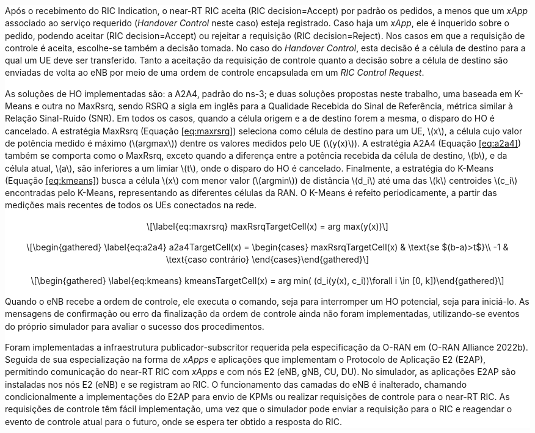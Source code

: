 <p>Após o recebimento do RIC Indication, o <span data-acronym-label="near-RT RIC" data-acronym-form="singular+short">near-RT RIC</span> aceita (RIC decision=Accept) por padrão os pedidos, a menos que um <em>xApp</em> associado ao serviço requerido (<em>Handover Control</em> neste caso) esteja registrado. Caso haja um <em>xApp</em>, ele é inquerido sobre o pedido, podendo aceitar (RIC decision=Accept) ou rejeitar a requisição (RIC decision=Reject). Nos casos em que a requisição de controle é aceita, escolhe-se também a decisão tomada. No caso do <em>Handover Control</em>, esta decisão é a célula de destino para a qual um UE deve ser transferido. Tanto a aceitação da requisição de controle quanto a decisão sobre a célula de destino são enviadas de volta ao eNB por meio de uma ordem de controle encapsulada em um <em>RIC Control Request</em>.</p>
<p>As soluções de <span data-acronym-label="HO" data-acronym-form="singular+short">HO</span> implementadas são: a A2A4, padrão do ns-3; e duas soluções propostas neste trabalho, uma baseada em K-Means e outra no MaxRsrq, sendo RSRQ a sigla em inglês para a Qualidade Recebida do Sinal de Referência, métrica similar à Relação Sinal-Ruído (SNR). Em todos os casos, quando a célula origem e a de destino forem a mesma, o disparo do <span data-acronym-label="HO" data-acronym-form="singular+short">HO</span> é cancelado. A estratégia MaxRsrq (Equação <a href="#eq:maxrsrq" data-reference-type="ref" data-reference="eq:maxrsrq">[eq:maxrsrq]</a>) seleciona como célula de destino para um UE, <span class="math inline">\(x\)</span>, a célula cujo valor de potência medido é máximo (<span class="math inline">\(argmax\)</span>) dentre os valores medidos pelo UE (<span class="math inline">\(y(x)\)</span>). A estratégia A2A4 (Equação <a href="#eq:a2a4" data-reference-type="ref" data-reference="eq:a2a4">[eq:a2a4]</a>) também se comporta como o MaxRsrq, exceto quando a diferença entre a potência recebida da célula de destino, <span class="math inline">\(b\)</span>, e da célula atual, <span class="math inline">\(a\)</span>, são inferiores a um limiar <span class="math inline">\(t\)</span>, onde o disparo do <span data-acronym-label="HO" data-acronym-form="singular+short">HO</span> é cancelado. Finalmente, a estratégia do K-Means (Equação <a href="#eq:kmeans" data-reference-type="ref" data-reference="eq:kmeans">[eq:kmeans]</a>) busca a célula <span class="math inline">\(x\)</span> com menor valor (<span class="math inline">\(argmin\)</span>) de distância <span class="math inline">\(d_i\)</span> até uma das <span class="math inline">\(k\)</span> centroides <span class="math inline">\(c_i\)</span> encontradas pelo K-Means, representando as diferentes células da <span data-acronym-label="RAN" data-acronym-form="singular+short">RAN</span>. O K-Means é refeito periodicamente, a partir das medições mais recentes de todos os UEs conectados na rede.</p>
<p><span class="math display">\[\label{eq:maxrsrq}
    maxRsrqTargetCell(x) = arg max(y(x))\]</span></p>
<p><span class="math display">\[\begin{gathered}
\label{eq:a2a4}
a2a4TargetCell(x) =   \begin{cases} maxRsrqTargetCell(x) &amp; \text{se $(b-a)&gt;t$}\\
                                     -1 &amp; \text{caso contrário} 
                      \end{cases}\end{gathered}\]</span></p>
<p><span class="math display">\[\begin{gathered}
\label{eq:kmeans}
    kmeansTargetCell(x) = arg min( (d_i(y(x), c_i))\forall i \in [0, k])\end{gathered}\]</span></p>
<p>Quando o eNB recebe a ordem de controle, ele executa o comando, seja para interromper um <span data-acronym-label="HO" data-acronym-form="singular+short">HO</span> potencial, seja para iniciá-lo. As mensagens de confirmação ou erro da finalização da ordem de controle ainda não foram implementadas, utilizando-se eventos do próprio simulador para avaliar o sucesso dos procedimentos.</p>
<p>Foram implementadas a infraestrutura publicador-subscritor requerida pela especificação da O-RAN em <span class="citation" data-cites="ORAN_E2AP">(O-RAN Alliance 2022b)</span>. Seguida de sua especialização na forma de <em>xApps</em> e aplicações que implementam o Protocolo de Aplicação E2 (E2AP), permitindo comunicação do <span data-acronym-label="near-RT RIC" data-acronym-form="singular+short">near-RT RIC</span> com <em>xApps</em> e com nós E2 (eNB, gNB, CU, DU). No simulador, as aplicações E2AP são instaladas nos nós E2 (eNB) e se registram ao RIC. O funcionamento das camadas do eNB é inalterado, chamando condicionalmente a implementações do E2AP para envio de <span data-acronym-label="KPM" data-acronym-form="plural+short">KPMs</span> ou realizar requisições de controle para o <span data-acronym-label="near-RT RIC" data-acronym-form="singular+short">near-RT RIC</span>. As requisições de controle têm fácil implementação, uma vez que o simulador pode enviar a requisição para o RIC e reagendar o evento de controle atual para o futuro, onde se espera ter obtido a resposta do RIC.</p>